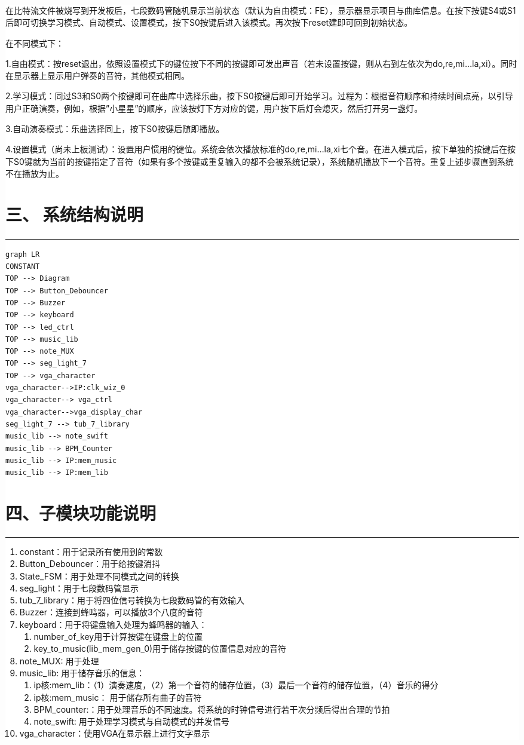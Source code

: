在比特流文件被烧写到开发板后，七段数码管随机显示当前状态（默认为自由模式：FE），显示器显示项目与曲库信息。在按下按键S4或S1后即可切换学习模式、自动模式、设置模式，按下S0按键后进入该模式。再次按下reset建即可回到初始状态。

在不同模式下：

1.自由模式：按reset退出，依照设置模式下的键位按下不同的按键即可发出声音（若未设置按键，则从右到左依次为do,re,mi…la,xi）。同时在显示器上显示用户弹奏的音符，其他模式相同。

2.学习模式：同过S3和S0两个按键即可在曲库中选择乐曲，按下S0按键后即可开始学习。过程为：根据音符顺序和持续时间点亮，以引导用户正确演奏，例如，根据”小星星”的顺序，应该按灯下方对应的键，用户按下后灯会熄灭，然后打开另一盏灯。

3.自动演奏模式：乐曲选择同上，按下S0按键后随即播放。

4.设置模式（尚未上板测试）：设置用户惯用的键位。系统会依次播放标准的do,re,mi…la,xi七个音。在进入模式后，按下单独的按键后在按下S0键就为当前的按键指定了音符（如果有多个按键或重复输入的都不会被系统记录），系统随机播放下一个音符。重复上述步骤直到系统不在播放为止。

# 三、 系统结构说明

---

```mermaid
graph LR
CONSTANT
TOP --> Diagram
TOP --> Button_Debouncer
TOP --> Buzzer
TOP --> keyboard
TOP --> led_ctrl
TOP --> music_lib
TOP --> note_MUX
TOP --> seg_light_7
TOP --> vga_character
vga_character-->IP:clk_wiz_0
vga_character--> vga_ctrl
vga_character-->vga_display_char
seg_light_7 --> tub_7_library
music_lib --> note_swift
music_lib --> BPM_Counter
music_lib --> IP:mem_music
music_lib --> IP:mem_lib
```

# 四、子模块功能说明

---

1. constant：用于记录所有使用到的常数
2. Button_Debouncer：用于给按键消抖
3. State_FSM：用于处理不同模式之间的转换
4. seg_light：用于七段数码管显示
5. tub_7_library：用于将四位信号转换为七段数码管的有效输入
6. Buzzer：连接到蜂鸣器，可以播放3个八度的音符
7. keyboard：用于将键盘输入处理为蜂鸣器的输入：
    1. number_of_key用于计算按键在键盘上的位置
    2. key_to_music(lib_mem_gen_0)用于储存按键的位置信息对应的音符
8. note_MUX: 用于处理
9. music_lib: 用于储存音乐的信息：
    1. ip核:mem_lib：（1）演奏速度，（2）第一个音符的储存位置，（3）最后一个音符的储存位置，（4）音乐的得分
    2. ip核:mem_music： 用于储存所有曲子的音符
    3. BPM_counter:：用于处理音乐的不同速度。将系统的时钟信号进行若干次分频后得出合理的节拍
    4. note_swift: 用于处理学习模式与自动模式的并发信号
10. vga_character：使用VGA在显示器上进行文字显示
    